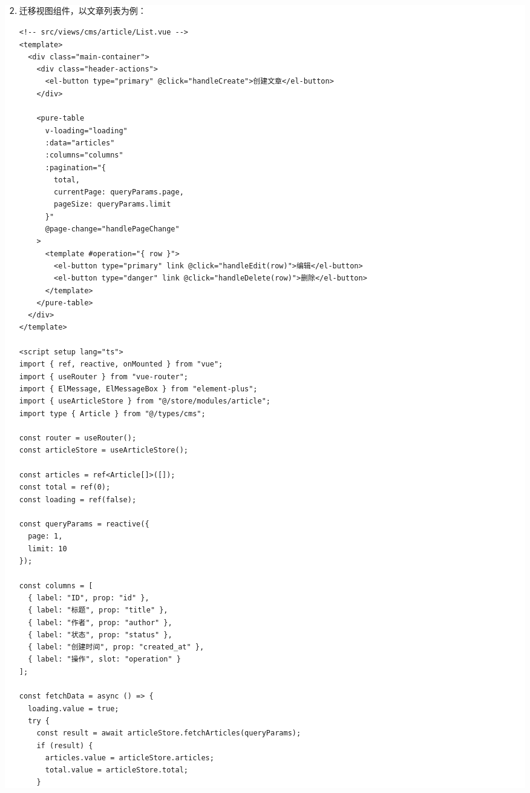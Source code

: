 2. 迁移视图组件，以文章列表为例：
   ```vue
   <!-- src/views/cms/article/List.vue -->
   <template>
     <div class="main-container">
       <div class="header-actions">
         <el-button type="primary" @click="handleCreate">创建文章</el-button>
       </div>
       
       <pure-table
         v-loading="loading"
         :data="articles"
         :columns="columns"
         :pagination="{ 
           total, 
           currentPage: queryParams.page,
           pageSize: queryParams.limit 
         }"
         @page-change="handlePageChange"
       >
         <template #operation="{ row }">
           <el-button type="primary" link @click="handleEdit(row)">编辑</el-button>
           <el-button type="danger" link @click="handleDelete(row)">删除</el-button>
         </template>
       </pure-table>
     </div>
   </template>
   
   <script setup lang="ts">
   import { ref, reactive, onMounted } from "vue";
   import { useRouter } from "vue-router";
   import { ElMessage, ElMessageBox } from "element-plus";
   import { useArticleStore } from "@/store/modules/article";
   import type { Article } from "@/types/cms";
   
   const router = useRouter();
   const articleStore = useArticleStore();
   
   const articles = ref<Article[]>([]);
   const total = ref(0);
   const loading = ref(false);
   
   const queryParams = reactive({
     page: 1,
     limit: 10
   });
   
   const columns = [
     { label: "ID", prop: "id" },
     { label: "标题", prop: "title" },
     { label: "作者", prop: "author" },
     { label: "状态", prop: "status" },
     { label: "创建时间", prop: "created_at" },
     { label: "操作", slot: "operation" }
   ];
   
   const fetchData = async () => {
     loading.value = true;
     try {
       const result = await articleStore.fetchArticles(queryParams);
       if (result) {
         articles.value = articleStore.articles;
         total.value = articleStore.total;
       }
   ```